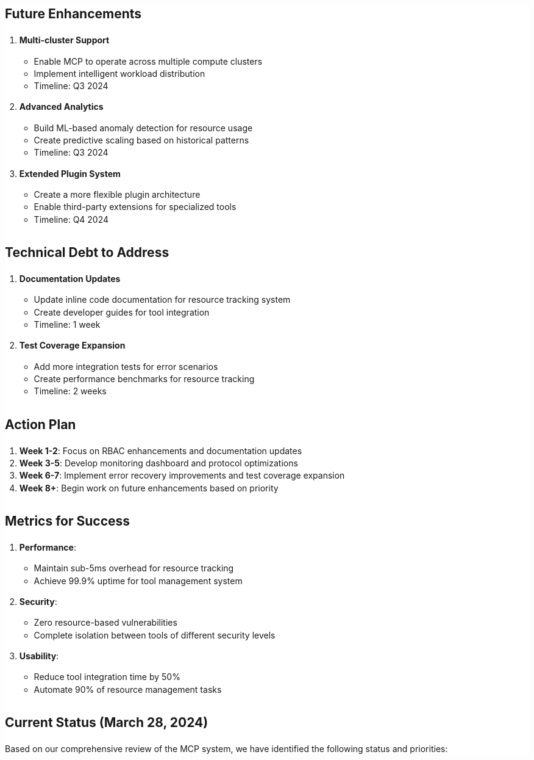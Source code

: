 ## Future Enhancements

1. **Multi-cluster Support**
   - Enable MCP to operate across multiple compute clusters
   - Implement intelligent workload distribution
   - Timeline: Q3 2024

2. **Advanced Analytics**
   - Build ML-based anomaly detection for resource usage
   - Create predictive scaling based on historical patterns
   - Timeline: Q3 2024

3. **Extended Plugin System**
   - Create a more flexible plugin architecture
   - Enable third-party extensions for specialized tools
   - Timeline: Q4 2024

## Technical Debt to Address

1. **Documentation Updates**
   - Update inline code documentation for resource tracking system
   - Create developer guides for tool integration
   - Timeline: 1 week

2. **Test Coverage Expansion**
   - Add more integration tests for error scenarios
   - Create performance benchmarks for resource tracking
   - Timeline: 2 weeks

## Action Plan

1. **Week 1-2**: Focus on RBAC enhancements and documentation updates
2. **Week 3-5**: Develop monitoring dashboard and protocol optimizations
3. **Week 6-7**: Implement error recovery improvements and test coverage expansion
4. **Week 8+**: Begin work on future enhancements based on priority

## Metrics for Success

1. **Performance**:
   - Maintain sub-5ms overhead for resource tracking
   - Achieve 99.9% uptime for tool management system
   
2. **Security**:
   - Zero resource-based vulnerabilities
   - Complete isolation between tools of different security levels
   
3. **Usability**:
   - Reduce tool integration time by 50%
   - Automate 90% of resource management tasks

## Current Status (March 28, 2024)
Based on our comprehensive review of the MCP system, we have identified the following status and priorities:
